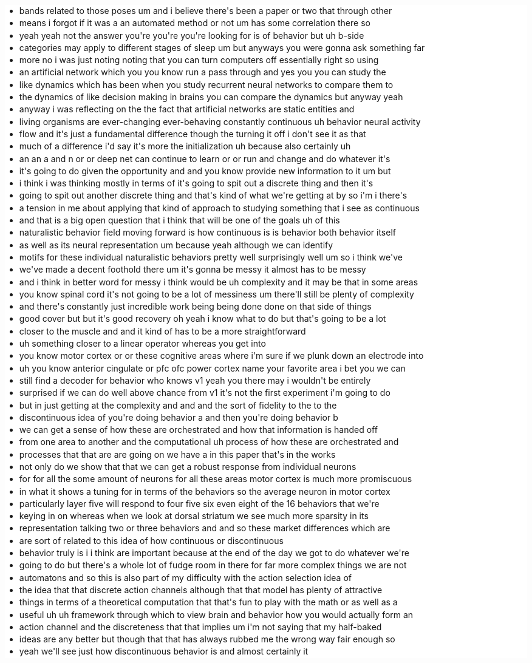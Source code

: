 *  bands related to those poses um and i believe there's been a paper or two that through other
*  means i forgot if it was a an automated method or not um has some correlation there so
*  yeah yeah not the answer you're you're you're looking for is of behavior but uh b-side
*  categories may apply to different stages of sleep um but anyways you were gonna ask something far
*  more no i was just noting noting that you can turn computers off essentially right so using
*  an artificial network which you you know run a pass through and yes you you can study the
*  like dynamics which has been when you study recurrent neural networks to compare them to
*  the dynamics of like decision making in brains you can compare the dynamics but anyway yeah
*  anyway i was reflecting on the the fact that artificial networks are static entities and
*  living organisms are ever-changing ever-behaving constantly continuous uh behavior neural activity
*  flow and it's just a fundamental difference though the turning it off i don't see it as that
*  much of a difference i'd say it's more the initialization uh because also certainly uh
*  an an a and n or or deep net can continue to learn or or run and change and do whatever it's
*  it's going to do given the opportunity and and you know provide new information to it um but
*  i think i was thinking mostly in terms of it's going to spit out a discrete thing and then it's
*  going to spit out another discrete thing and that's kind of what we're getting at by so i'm i there's
*  a tension in me about applying that kind of approach to studying something that i see as continuous
*  and that is a big open question that i think that will be one of the goals uh of this
*  naturalistic behavior field moving forward is how continuous is is behavior both behavior itself
*  as well as its neural representation um because yeah although we can identify
*  motifs for these individual naturalistic behaviors pretty well surprisingly well um so i think we've
*  we've made a decent foothold there um it's gonna be messy it almost has to be messy
*  and i think in better word for messy i think would be uh complexity and it may be that in some areas
*  you know spinal cord it's not going to be a lot of messiness um there'll still be plenty of complexity
*  and there's constantly just incredible work being being done done on that side of things
*  good cover but but it's good recovery oh yeah i know what to do but that's going to be a lot
*  closer to the muscle and and it kind of has to be a more straightforward
*  uh something closer to a linear operator whereas you get into
*  you know motor cortex or or these cognitive areas where i'm sure if we plunk down an electrode into
*  uh you know anterior cingulate or pfc ofc power cortex name your favorite area i bet you we can
*  still find a decoder for behavior who knows v1 yeah you there may i wouldn't be entirely
*  surprised if we can do well above chance from v1 it's not the first experiment i'm going to do
*  but in just getting at the complexity and and and the sort of fidelity to the to the
*  discontinuous idea of you're doing behavior a and then you're doing behavior b
*  we can get a sense of how these are orchestrated and how that information is handed off
*  from one area to another and the computational uh process of how these are orchestrated and
*  processes that that are are going on we have a in this paper that's in the works
*  not only do we show that that we can get a robust response from individual neurons
*  for for all the some amount of neurons for all these areas motor cortex is much more promiscuous
*  in what it shows a tuning for in terms of the behaviors so the average neuron in motor cortex
*  particularly layer five will respond to four five six even eight of the 16 behaviors that we're
*  keying in on whereas when we look at dorsal striatum we see much more sparsity in its
*  representation talking two or three behaviors and and so these market differences which are
*  are sort of related to this idea of how continuous or discontinuous
*  behavior truly is i i think are important because at the end of the day we got to do whatever we're
*  going to do but there's a whole lot of fudge room in there for far more complex things we are not
*  automatons and so this is also part of my difficulty with the action selection idea of
*  the idea that that discrete action channels although that that model has plenty of attractive
*  things in terms of a theoretical computation that that's fun to play with the math or as well as a
*  useful uh uh framework through which to view brain and behavior how you would actually form an
*  action channel and the discreteness that that implies um i'm not saying that my half-baked
*  ideas are any better but though that that has always rubbed me the wrong way fair enough so
*  yeah we'll see just how discontinuous behavior is and almost certainly it